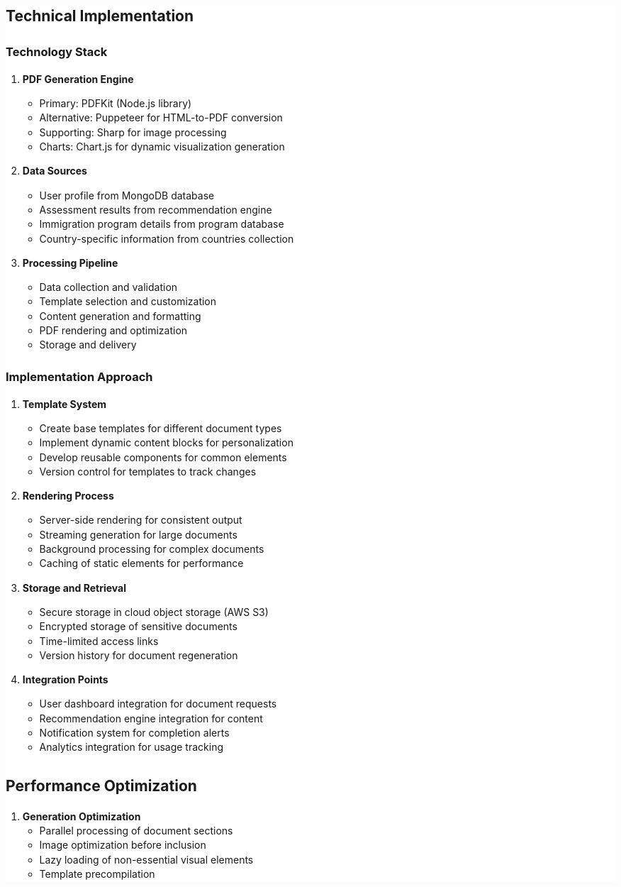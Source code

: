 ## Technical Implementation

### Technology Stack

1. **PDF Generation Engine**
   - Primary: PDFKit (Node.js library)
   - Alternative: Puppeteer for HTML-to-PDF conversion
   - Supporting: Sharp for image processing
   - Charts: Chart.js for dynamic visualization generation

2. **Data Sources**
   - User profile from MongoDB database
   - Assessment results from recommendation engine
   - Immigration program details from program database
   - Country-specific information from countries collection

3. **Processing Pipeline**
   - Data collection and validation
   - Template selection and customization
   - Content generation and formatting
   - PDF rendering and optimization
   - Storage and delivery

### Implementation Approach

1. **Template System**
   - Create base templates for different document types
   - Implement dynamic content blocks for personalization
   - Develop reusable components for common elements
   - Version control for templates to track changes

2. **Rendering Process**
   - Server-side rendering for consistent output
   - Streaming generation for large documents
   - Background processing for complex documents
   - Caching of static elements for performance

3. **Storage and Retrieval**
   - Secure storage in cloud object storage (AWS S3)
   - Encrypted storage of sensitive documents
   - Time-limited access links
   - Version history for document regeneration

4. **Integration Points**
   - User dashboard integration for document requests
   - Recommendation engine integration for content
   - Notification system for completion alerts
   - Analytics integration for usage tracking

## Performance Optimization

1. **Generation Optimization**
   - Parallel processing of document sections
   - Image optimization before inclusion
   - Lazy loading of non-essential visual elements
   - Template precompilation
